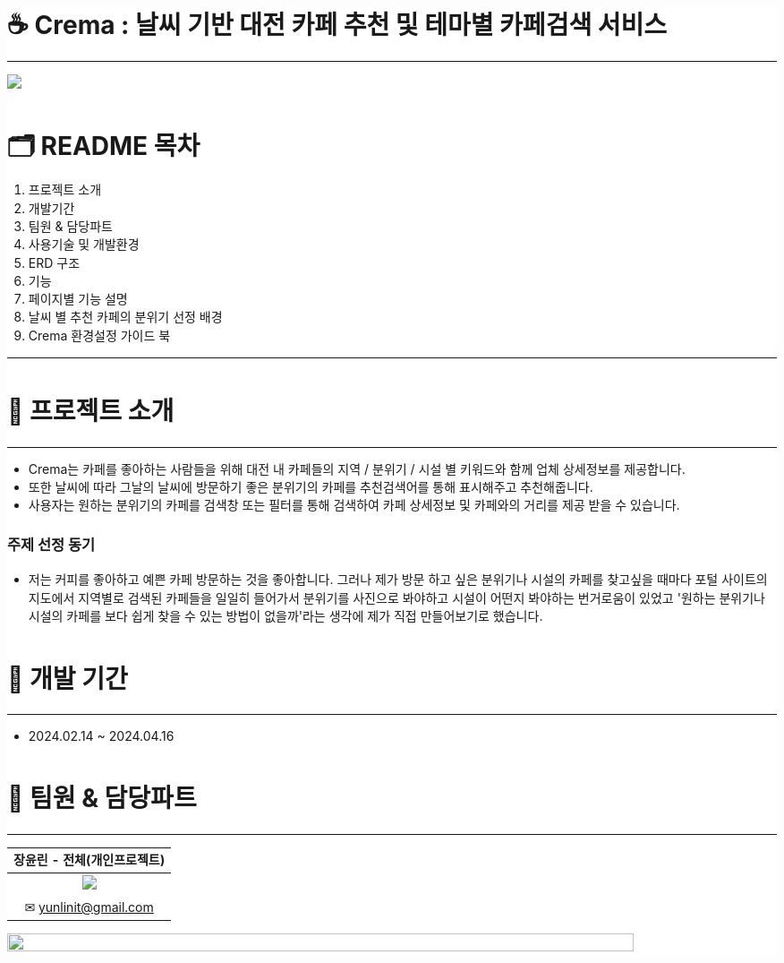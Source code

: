 # ☕ Crema : 날씨 기반 대전 카페 추천 및 테마별 카페검색 서비스
___

![](https://velog.velcdn.com/images/yunlinit/post/eb0b28e7-8bf8-42a0-b6a5-14ec0ecf4105/image.png)

# 🗂 README 목차
1. 프로젝트 소개
2. 개발기간
3. 팀원 & 담당파트
4. 사용기술 및 개발환경
5. ERD 구조
6. 기능
7. 페이지별 기능 설명
8. 날씨 별 추천 카페의 분위기 선정 배경
9. Crema 환경설정 가이드 북
---

# 📌 프로젝트 소개
___
* Crema는 카페를 좋아하는 사람들을 위해 대전 내 카페들의 지역 / 분위기 / 시설 별 키워드와 함께 업체 상세정보를 제공합니다. 
* 또한 날씨에 따라 그날의 날씨에 방문하기 좋은 분위기의 카페를 추천검색어를 통해 표시해주고 추천해줍니다. 
* 사용자는 원하는 분위기의 카페를 검색창 또는 필터를 통해 검색하여 카페 상세정보 및 카페와의 거리를 제공 받을 수 있습니다.

### 주제 선정 동기
* 저는 커피를 좋아하고 예쁜 카페 방문하는 것을 좋아합니다. 그러나 제가 방문 하고 싶은 분위기나 시설의 카페를 찾고싶을 때마다 포털 사이트의 지도에서 지역별로 검색된 카페들을 일일히 들어가서 분위기를 사진으로 봐야하고 시설이 어떤지 봐야하는 번거로움이 있었고 '원하는 분위기나 시설의 카페를 보다 쉽게 찾을 수 있는 방법이 없을까'라는 생각에 제가 직접 만들어보기로 했습니다.


# 📅 개발 기간
___
- 2024.02.14 ~ 2024.04.16


# 👥 팀원 & 담당파트
___


|**장윤린** - 전체(개인프로젝트)|
|:---:|
|<img src="https://velog.velcdn.com/images/yunlinit/post/50a14c38-d5e7-4e5e-9e5f-aeca410a3e40/image.jpg" width="250" height="auto"/>|
|✉ yunlinit@gmail.com|


<img src="https://velog.velcdn.com/images/yunlinit/post/a110e449-007d-4bf9-ac09-e0d6340d4bf0/image.jpg" width="700px;" height="100%"/>

